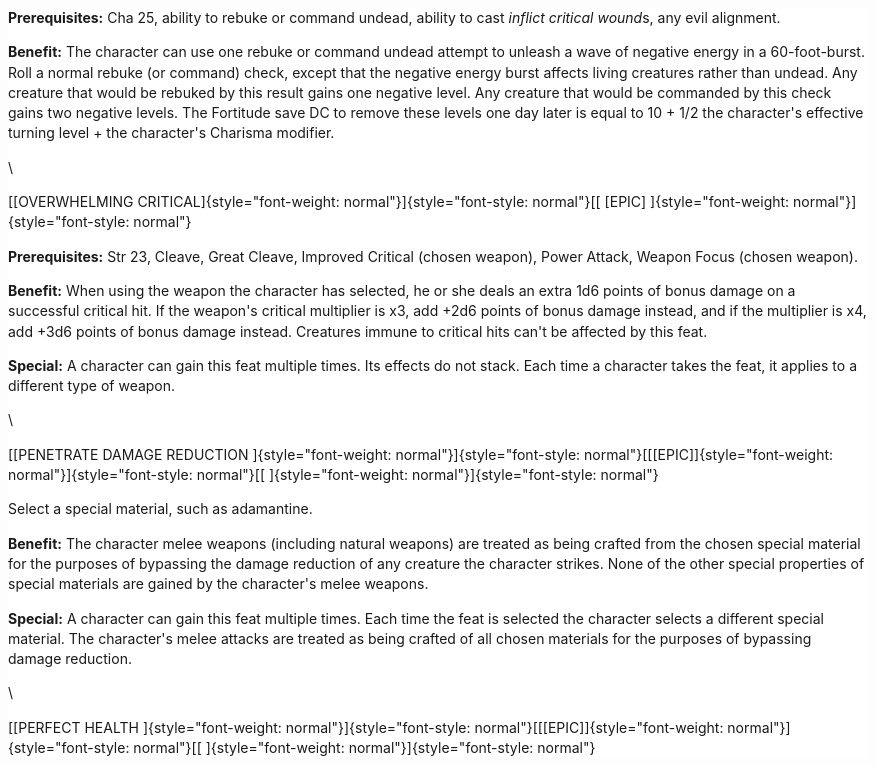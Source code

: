 **Prerequisites:** Cha 25, ability to rebuke or command undead, ability
to cast *inflict critical wound*s, any evil alignment.

**Benefit:** The character can use one rebuke or command undead attempt
to unleash a wave of negative energy in a 60-foot-burst. Roll a normal
rebuke (or command) check, except that the negative energy burst affects
living creatures rather than undead. Any creature that would be rebuked
by this result gains one negative level. Any creature that would be
commanded by this check gains two negative levels. The Fortitude save DC
to remove these levels one day later is equal to 10 + 1/2 the
character's effective turning level + the character's Charisma modifier.

\

[[OVERWHELMING
CRITICAL]{style="font-weight: normal"}]{style="font-style: normal"}[[
\[EPIC\] ]{style="font-weight: normal"}]{style="font-style: normal"}

**Prerequisites:** Str 23, Cleave, Great Cleave, Improved Critical
(chosen weapon), Power Attack, Weapon Focus (chosen weapon).

**Benefit:** When using the weapon the character has selected, he or she
deals an extra 1d6 points of bonus damage on a successful critical hit.
If the weapon's critical multiplier is x3, add +2d6 points of bonus
damage instead, and if the multiplier is x4, add +3d6 points of bonus
damage instead. Creatures immune to critical hits can't be affected by
this feat.

**Special:** A character can gain this feat multiple times. Its effects
do not stack. Each time a character takes the feat, it applies to a
different type of weapon.

\

[[PENETRATE DAMAGE REDUCTION
]{style="font-weight: normal"}]{style="font-style: normal"}[[\[EPIC\]]{style="font-weight: normal"}]{style="font-style: normal"}[[
]{style="font-weight: normal"}]{style="font-style: normal"}

Select a special material, such as adamantine.

**Benefit:** The character melee weapons (including natural weapons) are
treated as being crafted from the chosen special material for the
purposes of bypassing the damage reduction of any creature the character
strikes. None of the other special properties of special materials are
gained by the character's melee weapons.

**Special:** A character can gain this feat multiple times. Each time
the feat is selected the character selects a different special material.
The character's melee attacks are treated as being crafted of all chosen
materials for the purposes of bypassing damage reduction.

\

[[PERFECT HEALTH
]{style="font-weight: normal"}]{style="font-style: normal"}[[\[EPIC\]]{style="font-weight: normal"}]{style="font-style: normal"}[[
]{style="font-weight: normal"}]{style="font-style: normal"}
